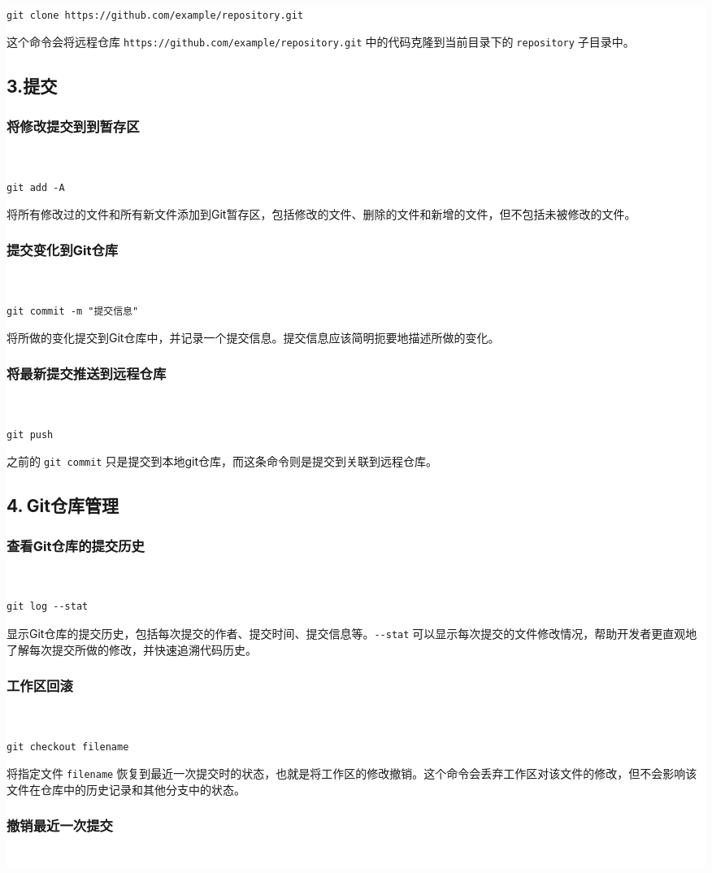 ```
git clone https://github.com/example/repository.git
```

这个命令会将远程仓库 `https://github.com/example/repository.git` 中的代码克隆到当前目录下的 `repository` 子目录中。

## 3.提交
### 将修改提交到到暂存区
<br>

```
git add -A
```

将所有修改过的文件和所有新文件添加到Git暂存区，包括修改的文件、删除的文件和新增的文件，但不包括未被修改的文件。

### 提交变化到Git仓库
<br>

```
git commit -m "提交信息"
```

将所做的变化提交到Git仓库中，并记录一个提交信息。提交信息应该简明扼要地描述所做的变化。
### 将最新提交推送到远程仓库
<br>

```
git push
```

之前的 `git commit` 只是提交到本地git仓库，而这条命令则是提交到关联到远程仓库。

## 4. Git仓库管理

### 查看Git仓库的提交历史
<br>

```
git log --stat 
```

显示Git仓库的提交历史，包括每次提交的作者、提交时间、提交信息等。`--stat` 可以显示每次提交的文件修改情况，帮助开发者更直观地了解每次提交所做的修改，并快速追溯代码历史。

### 工作区回滚
<br>

```
git checkout filename
```
将指定文件 `filename` 恢复到最近一次提交时的状态，也就是将工作区的修改撤销。这个命令会丢弃工作区对该文件的修改，但不会影响该文件在仓库中的历史记录和其他分支中的状态。

### 撤销最近一次提交
<br>
